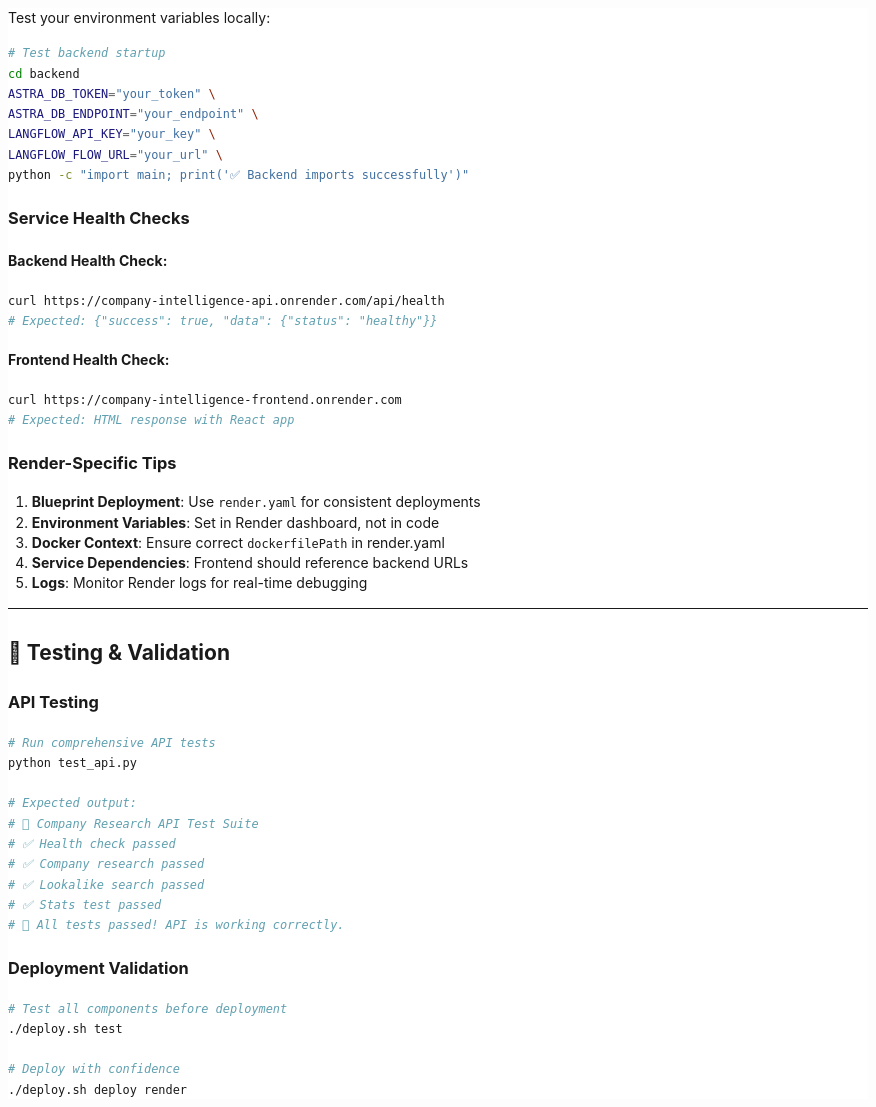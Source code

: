 Test your environment variables locally:
```bash
# Test backend startup
cd backend
ASTRA_DB_TOKEN="your_token" \
ASTRA_DB_ENDPOINT="your_endpoint" \
LANGFLOW_API_KEY="your_key" \
LANGFLOW_FLOW_URL="your_url" \
python -c "import main; print('✅ Backend imports successfully')"
```

### **Service Health Checks**

#### **Backend Health Check:**
```bash
curl https://company-intelligence-api.onrender.com/api/health
# Expected: {"success": true, "data": {"status": "healthy"}}
```

#### **Frontend Health Check:**
```bash
curl https://company-intelligence-frontend.onrender.com
# Expected: HTML response with React app
```

### **Render-Specific Tips**

1. **Blueprint Deployment**: Use `render.yaml` for consistent deployments
2. **Environment Variables**: Set in Render dashboard, not in code
3. **Docker Context**: Ensure correct `dockerfilePath` in render.yaml
4. **Service Dependencies**: Frontend should reference backend URLs
5. **Logs**: Monitor Render logs for real-time debugging

---

## 🧪 **Testing & Validation**

### **API Testing**
```bash
# Run comprehensive API tests
python test_api.py

# Expected output:
# 🧪 Company Research API Test Suite
# ✅ Health check passed
# ✅ Company research passed
# ✅ Lookalike search passed
# ✅ Stats test passed
# 🎉 All tests passed! API is working correctly.
```

### **Deployment Validation**
```bash
# Test all components before deployment
./deploy.sh test

# Deploy with confidence
./deploy.sh deploy render
```
